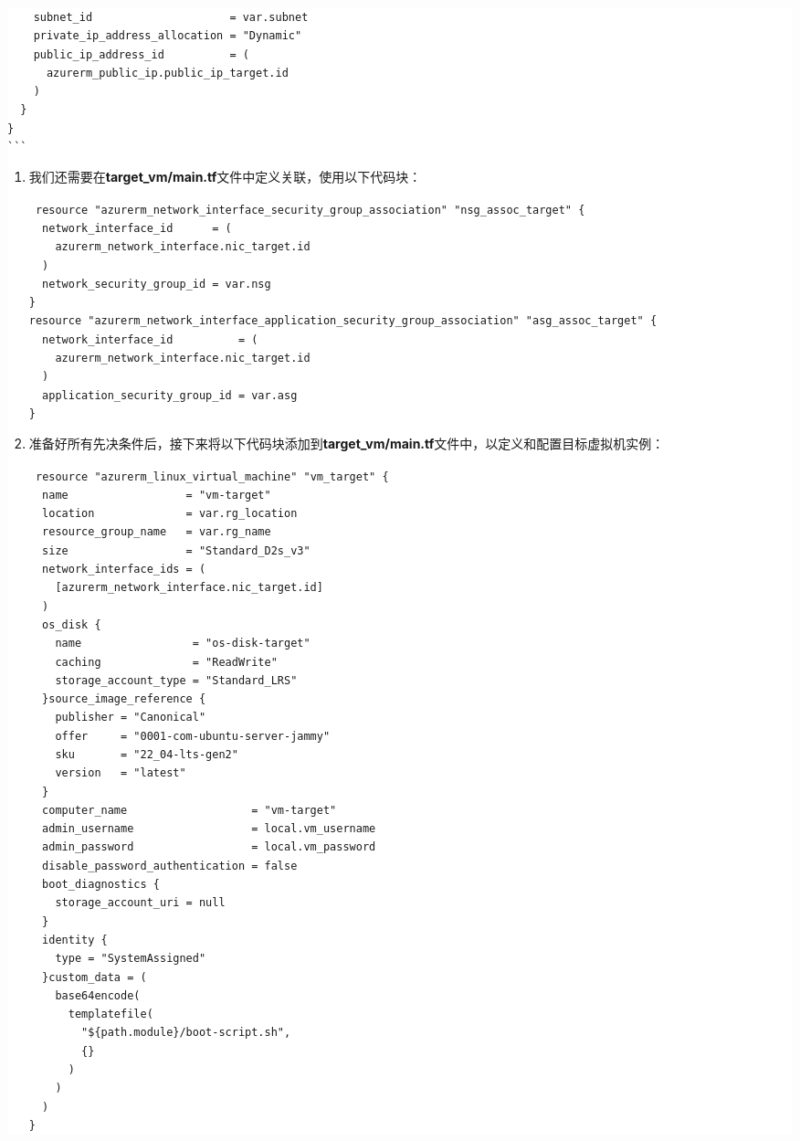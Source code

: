         subnet_id                     = var.subnet
        private_ip_address_allocation = "Dynamic"
        public_ip_address_id          = (
          azurerm_public_ip.public_ip_target.id
        )
      }
    }
    ```

1.  我们还需要在**target_vm/main.tf**文件中定义关联，使用以下代码块：

    ```
     resource "azurerm_network_interface_security_group_association" "nsg_assoc_target" {
      network_interface_id      = (
        azurerm_network_interface.nic_target.id
      )
      network_security_group_id = var.nsg
    }
    resource "azurerm_network_interface_application_security_group_association" "asg_assoc_target" {
      network_interface_id          = (
        azurerm_network_interface.nic_target.id
      )
      application_security_group_id = var.asg
    }
    ```

1.  准备好所有先决条件后，接下来将以下代码块添加到**target_vm/main.tf**文件中，以定义和配置目标虚拟机实例：

    ```
     resource "azurerm_linux_virtual_machine" "vm_target" {
      name                  = "vm-target"
      location              = var.rg_location
      resource_group_name   = var.rg_name
      size                  = "Standard_D2s_v3"
      network_interface_ids = (
        [azurerm_network_interface.nic_target.id]
      )
      os_disk {
        name                 = "os-disk-target"
        caching              = "ReadWrite"
        storage_account_type = "Standard_LRS"
      }source_image_reference {
        publisher = "Canonical"
        offer     = "0001-com-ubuntu-server-jammy"
        sku       = "22_04-lts-gen2"
        version   = "latest"
      }
      computer_name                   = "vm-target"
      admin_username                  = local.vm_username
      admin_password                  = local.vm_password
      disable_password_authentication = false
      boot_diagnostics {
        storage_account_uri = null
      }
      identity {
        type = "SystemAssigned"
      }custom_data = (
        base64encode(
          templatefile(
            "${path.module}/boot-script.sh",
            {}
          )
        )
      )
    }
